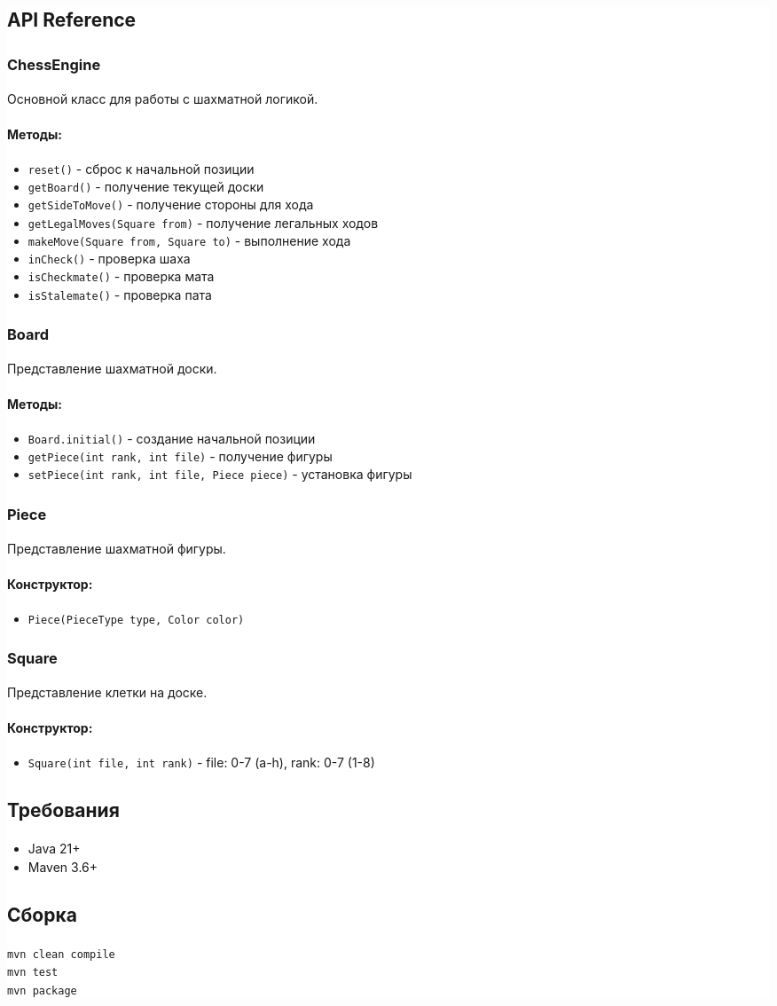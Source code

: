 ## API Reference

### ChessEngine

Основной класс для работы с шахматной логикой.

#### Методы:
- `reset()` - сброс к начальной позиции
- `getBoard()` - получение текущей доски
- `getSideToMove()` - получение стороны для хода
- `getLegalMoves(Square from)` - получение легальных ходов
- `makeMove(Square from, Square to)` - выполнение хода
- `inCheck()` - проверка шаха
- `isCheckmate()` - проверка мата
- `isStalemate()` - проверка пата

### Board

Представление шахматной доски.

#### Методы:
- `Board.initial()` - создание начальной позиции
- `getPiece(int rank, int file)` - получение фигуры
- `setPiece(int rank, int file, Piece piece)` - установка фигуры

### Piece

Представление шахматной фигуры.

#### Конструктор:
- `Piece(PieceType type, Color color)`

### Square

Представление клетки на доске.

#### Конструктор:
- `Square(int file, int rank)` - file: 0-7 (a-h), rank: 0-7 (1-8)

## Требования

- Java 21+
- Maven 3.6+

## Сборка

```bash
mvn clean compile
mvn test
mvn package
```
